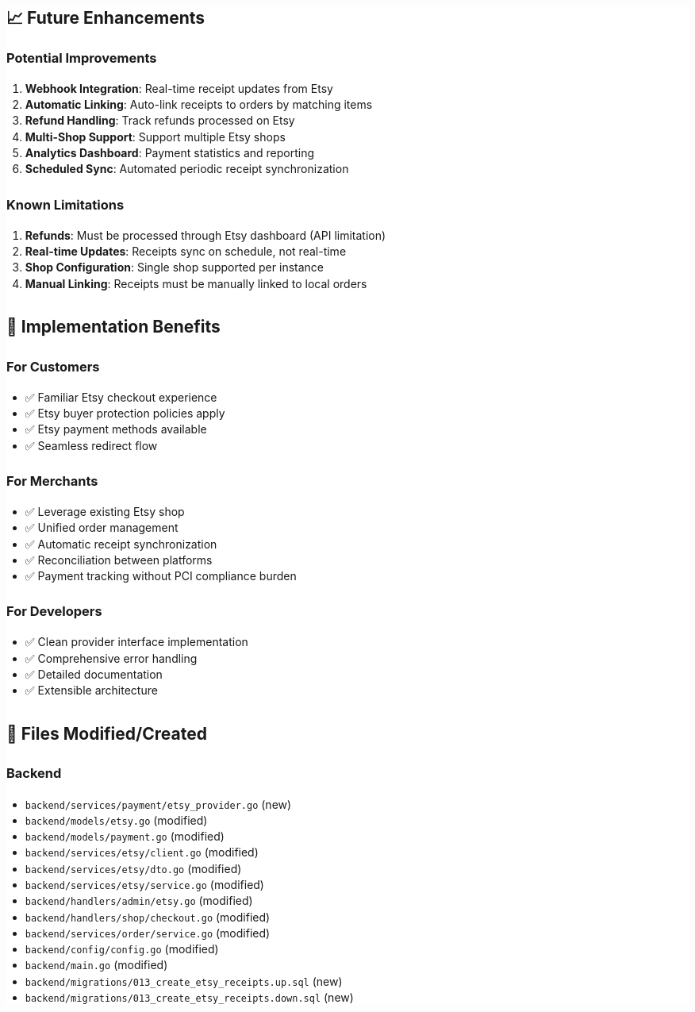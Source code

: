 ## 📈 Future Enhancements

### Potential Improvements
1. **Webhook Integration**: Real-time receipt updates from Etsy
2. **Automatic Linking**: Auto-link receipts to orders by matching items
3. **Refund Handling**: Track refunds processed on Etsy
4. **Multi-Shop Support**: Support multiple Etsy shops
5. **Analytics Dashboard**: Payment statistics and reporting
6. **Scheduled Sync**: Automated periodic receipt synchronization

### Known Limitations
1. **Refunds**: Must be processed through Etsy dashboard (API limitation)
2. **Real-time Updates**: Receipts sync on schedule, not real-time
3. **Shop Configuration**: Single shop supported per instance
4. **Manual Linking**: Receipts must be manually linked to local orders

## 🎯 Implementation Benefits

### For Customers
- ✅ Familiar Etsy checkout experience
- ✅ Etsy buyer protection policies apply
- ✅ Etsy payment methods available
- ✅ Seamless redirect flow

### For Merchants
- ✅ Leverage existing Etsy shop
- ✅ Unified order management
- ✅ Automatic receipt synchronization
- ✅ Reconciliation between platforms
- ✅ Payment tracking without PCI compliance burden

### For Developers
- ✅ Clean provider interface implementation
- ✅ Comprehensive error handling
- ✅ Detailed documentation
- ✅ Extensible architecture

## 📝 Files Modified/Created

### Backend
- `backend/services/payment/etsy_provider.go` (new)
- `backend/models/etsy.go` (modified)
- `backend/models/payment.go` (modified)
- `backend/services/etsy/client.go` (modified)
- `backend/services/etsy/dto.go` (modified)
- `backend/services/etsy/service.go` (modified)
- `backend/handlers/admin/etsy.go` (modified)
- `backend/handlers/shop/checkout.go` (modified)
- `backend/services/order/service.go` (modified)
- `backend/config/config.go` (modified)
- `backend/main.go` (modified)
- `backend/migrations/013_create_etsy_receipts.up.sql` (new)
- `backend/migrations/013_create_etsy_receipts.down.sql` (new)
